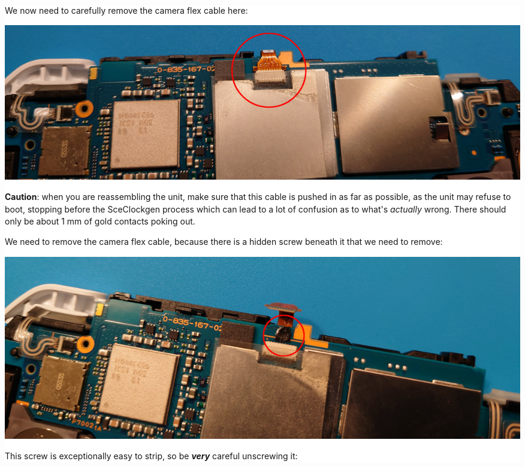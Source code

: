 We now need to carefully remove the camera flex cable here:

![](img/camera-flex-cable.jpg)

**Caution**: when you are reassembling the unit, make sure that this cable is pushed in as far as possible, as the unit may refuse to boot, stopping before the SceClockgen process which can lead to a lot of confusion as to what's *actually* wrong. There should only be about 1 mm of gold contacts poking out.

We need to remove the camera flex cable, because there is a hidden screw beneath it that we need to remove:

![](img/camera-flex-cable-disconnected.jpg)

This screw is exceptionally easy to strip, so be ***very*** careful unscrewing it:
